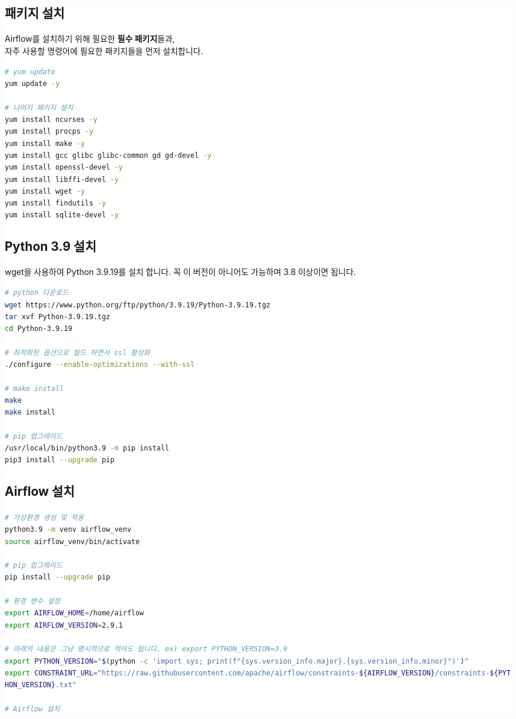 ## 패키지 설치

Airflow를 설치하기 위해 필요한 **필수 패키지**들과,  
자주 사용할 명령어에 필요한 패키지들을 먼저 설치합니다.

```bash
# yum update
yum update -y

# 나머지 패키지 설치
yum install ncurses -y
yum install procps -y
yum install make -y
yum install gcc glibc glibc-common gd gd-devel -y
yum install openssl-devel -y
yum install libffi-devel -y
yum install wget -y
yum install findutils -y
yum install sqlite-devel -y
```

## Python 3.9 설치

wget을 사용하여 Python 3.9.19를 설치 합니다. 꼭 이 버전이 아니어도 가능하며 3.8 이상이면 됩니다.

```bash
# python 다운로드
wget https://www.python.org/ftp/python/3.9.19/Python-3.9.19.tgz
tar xvf Python-3.9.19.tgz
cd Python-3.9.19

# 최적화된 옵션으로 빌드 하면서 ssl 활성화
./configure --enable-optimizations --with-ssl

# make install
make
make install

# pip 업그레이드
/usr/local/bin/python3.9 -m pip install
pip3 install --upgrade pip
```

## Airflow 설치

```bash
# 가상환경 생성 및 적용
python3.9 -m venv airflow_venv
source airflow_venv/bin/activate

# pip 업그레이드
pip install --upgrade pip

# 환경 변수 설정
export AIRFLOW_HOME=/home/airflow
export AIRFLOW_VERSION=2.9.1

# 아래의 내용은 그냥 명시적으로 적어도 됩니다. ex) export PYTHON_VERSION=3.9
export PYTHON_VERSION="$(python -c 'import sys; print(f"{sys.version_info.major}.{sys.version_info.minor}")')"
export CONSTRAINT_URL="https://raw.githubusercontent.com/apache/airflow/constraints-${AIRFLOW_VERSION}/constraints-${PYTHON_VERSION}.txt"

# Airflow 설치
```